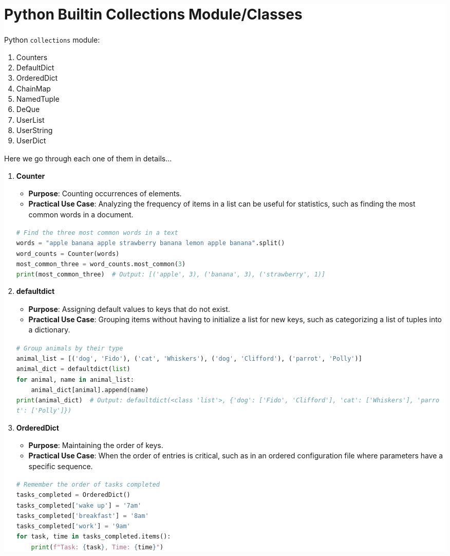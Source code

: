 # Python Builtin Collections Module/Classes

Python `collections` module:

1. Counters
2. DefaultDict
3. OrderedDict
4. ChainMap
5. NamedTuple
6. DeQue
7. UserList
8. UserString
9. UserDict

Here we go through each one of them in details...

1. **Counter**
   - **Purpose**: Counting occurrences of elements.
   - **Practical Use Case**: Analyzing the frequency of items in a list can be useful for statistics, such as finding the most common words in a document.

   ```python
   # Find the three most common words in a text
   words = "apple banana apple strawberry banana lemon apple banana".split()
   word_counts = Counter(words)
   most_common_three = word_counts.most_common(3)
   print(most_common_three)  # Output: [('apple', 3), ('banana', 3), ('strawberry', 1)]
   ```

2. **defaultdict**
   - **Purpose**: Assigning default values to keys that do not exist.
   - **Practical Use Case**: Grouping items without having to initialize a list for new keys, such as categorizing a list of tuples into a dictionary.

   ```python
   # Group animals by their type
   animal_list = [('dog', 'Fido'), ('cat', 'Whiskers'), ('dog', 'Clifford'), ('parrot', 'Polly')]
   animal_dict = defaultdict(list)
   for animal, name in animal_list:
       animal_dict[animal].append(name)
   print(animal_dict)  # Output: defaultdict(<class 'list'>, {'dog': ['Fido', 'Clifford'], 'cat': ['Whiskers'], 'parrot': ['Polly']})
   ```

3. **OrderedDict**
   - **Purpose**: Maintaining the order of keys.
   - **Practical Use Case**: When the order of entries is critical, such as in an ordered configuration file where parameters have a specific sequence.

   ```python
   # Remember the order of tasks completed
   tasks_completed = OrderedDict()
   tasks_completed['wake up'] = '7am'
   tasks_completed['breakfast'] = '8am'
   tasks_completed['work'] = '9am'
   for task, time in tasks_completed.items():
       print(f"Task: {task}, Time: {time}")
   ```
